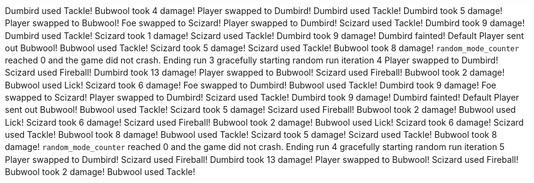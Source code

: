 Dumbird used Tackle!
Bubwool took 4 damage!
Player swapped to Dumbird!
Dumbird used Tackle!
Dumbird took 5 damage!
Player swapped to Bubwool!
Foe swapped to Scizard!
Player swapped to Dumbird!
Scizard used Tackle!
Dumbird took 9 damage!
Dumbird used Tackle!
Scizard took 1 damage!
Scizard used Tackle!
Dumbird took 9 damage!
Dumbird fainted!
Default Player sent out Bubwool!
Bubwool used Tackle!
Scizard took 5 damage!
Scizard used Tackle!
Bubwool took 8 damage!
`random_mode_counter` reached 0 and the game did not crash. Ending run 3 gracefully
starting random run iteration 4
Player swapped to Dumbird!
Scizard used Fireball!
Dumbird took 13 damage!
Player swapped to Bubwool!
Scizard used Fireball!
Bubwool took 2 damage!
Bubwool used Lick!
Scizard took 6 damage!
Foe swapped to Dumbird!
Bubwool used Tackle!
Dumbird took 9 damage!
Foe swapped to Scizard!
Player swapped to Dumbird!
Scizard used Tackle!
Dumbird took 9 damage!
Dumbird fainted!
Default Player sent out Bubwool!
Bubwool used Tackle!
Scizard took 5 damage!
Scizard used Fireball!
Bubwool took 2 damage!
Bubwool used Lick!
Scizard took 6 damage!
Scizard used Fireball!
Bubwool took 2 damage!
Bubwool used Lick!
Scizard took 6 damage!
Scizard used Tackle!
Bubwool took 8 damage!
Bubwool used Tackle!
Scizard took 5 damage!
Scizard used Tackle!
Bubwool took 8 damage!
`random_mode_counter` reached 0 and the game did not crash. Ending run 4 gracefully
starting random run iteration 5
Player swapped to Dumbird!
Scizard used Fireball!
Dumbird took 13 damage!
Player swapped to Bubwool!
Scizard used Fireball!
Bubwool took 2 damage!
Bubwool used Tackle!